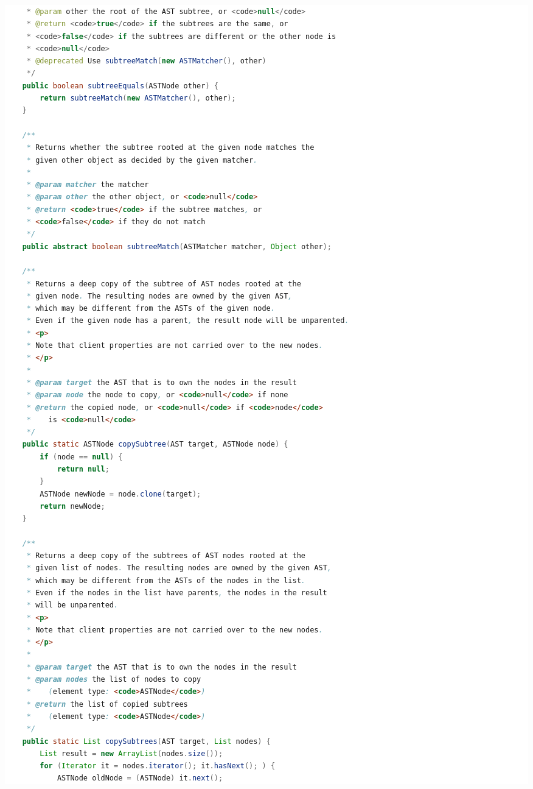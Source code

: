 ```java
	 * @param other the root of the AST subtree, or <code>null</code>
	 * @return <code>true</code> if the subtrees are the same, or 
	 * <code>false</code> if the subtrees are different or the other node is
	 * <code>null</code>
	 * @deprecated Use subtreeMatch(new ASTMatcher(), other)
	 */
	public boolean subtreeEquals(ASTNode other) {
		return subtreeMatch(new ASTMatcher(), other);
	}
	
	/**
	 * Returns whether the subtree rooted at the given node matches the
	 * given other object as decided by the given matcher.
	 * 
	 * @param matcher the matcher
	 * @param other the other object, or <code>null</code>
	 * @return <code>true</code> if the subtree matches, or 
	 * <code>false</code> if they do not match
	 */
	public abstract boolean subtreeMatch(ASTMatcher matcher, Object other);
	
	/**
	 * Returns a deep copy of the subtree of AST nodes rooted at the
	 * given node. The resulting nodes are owned by the given AST,
	 * which may be different from the ASTs of the given node. 
	 * Even if the given node has a parent, the result node will be unparented.
	 * <p>
	 * Note that client properties are not carried over to the new nodes.
	 * </p>
	 * 
	 * @param target the AST that is to own the nodes in the result
	 * @param node the node to copy, or <code>null</code> if none
	 * @return the copied node, or <code>null</code> if <code>node</code>
	 *    is <code>null</code>
	 */
	public static ASTNode copySubtree(AST target, ASTNode node) {
		if (node == null) {
			return null;
		}
		ASTNode newNode = node.clone(target);
		return newNode;
	}

	/**
	 * Returns a deep copy of the subtrees of AST nodes rooted at the
	 * given list of nodes. The resulting nodes are owned by the given AST,
	 * which may be different from the ASTs of the nodes in the list. 
	 * Even if the nodes in the list have parents, the nodes in the result
	 * will be unparented.
	 * <p>
	 * Note that client properties are not carried over to the new nodes.
	 * </p>
	 * 
	 * @param target the AST that is to own the nodes in the result
	 * @param nodes the list of nodes to copy
	 *    (element type: <code>ASTNode</code>)
	 * @return the list of copied subtrees
	 *    (element type: <code>ASTNode</code>)
	 */
	public static List copySubtrees(AST target, List nodes) {
		List result = new ArrayList(nodes.size());
		for (Iterator it = nodes.iterator(); it.hasNext(); ) {
			ASTNode oldNode = (ASTNode) it.next();
```